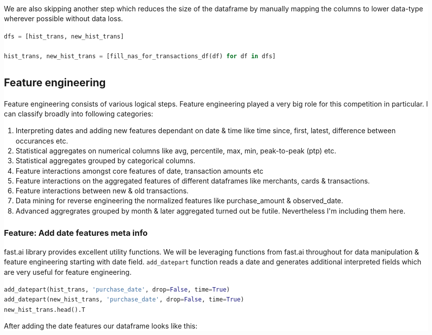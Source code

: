 We are also skipping another step which reduces the size of the dataframe by manually mapping the columns to lower data-type wherever possible without data loss.

```python
dfs = [hist_trans, new_hist_trans]

hist_trans, new_hist_trans = [fill_nas_for_transactions_df(df) for df in dfs]
```

## Feature engineering

Feature engineering consists of various logical steps. Feature engineering played a very big role for this competition in particular. I can classify broadly into following categories:

1. Interpreting dates and adding new features dependant on date & time like time since, first, latest, difference between occurances etc.
2. Statistical aggregates on numerical columns like avg, percentile, max, min, peak-to-peak (ptp) etc.
3. Statistical aggregates grouped by categorical columns.
4. Feature interactions amongst core features of date, transaction amounts etc
5. Feature interactions on the aggregated features of different dataframes like merchants, cards & transactions.
6. Feature interactions between new & old transactions.
7. Data mining for reverse engineering the normalized features like purchase_amount & observed_date.
8. Advanced aggregrates grouped by month & later aggregated turned out be futile. Nevertheless I'm including them here.

### Feature: Add date features meta info

fast.ai library provides excellent utility functions. We will be leveraging functions from fast.ai throughout for data manipulation & feature engineering starting with date field. `add_datepart` function reads a date and generates additional interpreted fields which are very useful for feature engineering.

```python
add_datepart(hist_trans, 'purchase_date', drop=False, time=True)
add_datepart(new_hist_trans, 'purchase_date', drop=False, time=True)
new_hist_trans.head().T
```

After adding the date features our dataframe looks like this:

<div>
<style scoped>
    .dataframe tbody tr th:only-of-type {
        vertical-align: middle;
    }

    .dataframe tbody tr th {
        vertical-align: top;
    }

    .dataframe thead th {
        text-align: right;
    }
